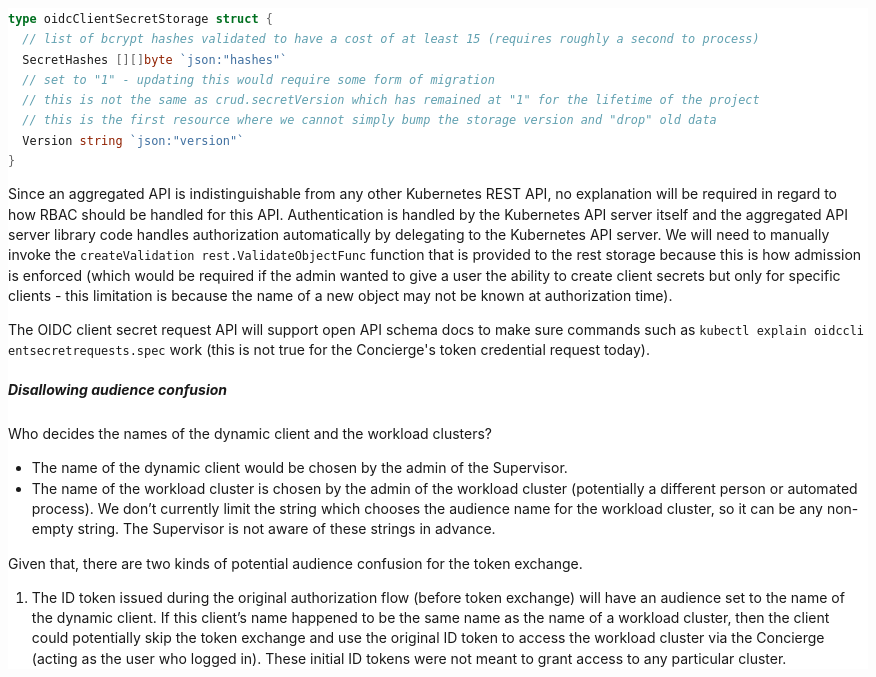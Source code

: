 ```go
type oidcClientSecretStorage struct {
  // list of bcrypt hashes validated to have a cost of at least 15 (requires roughly a second to process)
  SecretHashes [][]byte `json:"hashes"`
  // set to "1" - updating this would require some form of migration
  // this is not the same as crud.secretVersion which has remained at "1" for the lifetime of the project
  // this is the first resource where we cannot simply bump the storage version and "drop" old data
  Version string `json:"version"`
}
```

Since an aggregated API is indistinguishable from any other Kubernetes REST API, no explanation will be required in
regard to how RBAC should be handled for this API.  Authentication is handled by the Kubernetes API server itself and
the aggregated API server library code handles authorization automatically by delegating to the Kubernetes API server.
We will need to manually invoke the `createValidation rest.ValidateObjectFunc` function that is provided to the rest
storage because this is how admission is enforced (which would be required if the admin wanted to give a user the
ability to create client secrets but only for specific clients - this limitation is because the name of a new object
may not be known at authorization time).

The OIDC client secret request API will support open API schema docs to make sure commands such as `kubectl explain
oidcclientsecretrequests.spec` work (this is not true for the Concierge's token credential request today).

##### Disallowing audience confusion

Who decides the names of the dynamic client and the workload clusters?

- The name of the dynamic client would be chosen by the admin of the Supervisor.
- The name of the workload cluster is chosen by the admin of the workload cluster (potentially a different person or
  automated process). We don’t currently limit the string which chooses the audience name for the workload cluster, so
  it can be any non-empty string. The Supervisor is not aware of these strings in advance.

Given that, there are two kinds of potential audience confusion for the token exchange.

1. The ID token issued during the original authorization flow (before token exchange) will have an audience set to the
   name of the dynamic client. If this client’s name happened to be the same name as the name of a workload cluster,
   then the client could potentially skip the token exchange and use the original ID token to access the workload
   cluster via the Concierge (acting as the user who logged in). These initial ID tokens were not meant to grant access
   to any particular cluster.
